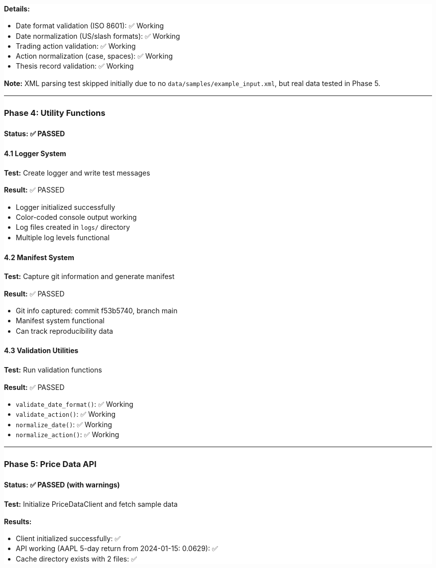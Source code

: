 **Details:**
- Date format validation (ISO 8601): ✅ Working
- Date normalization (US/slash formats): ✅ Working
- Trading action validation: ✅ Working
- Action normalization (case, spaces): ✅ Working
- Thesis record validation: ✅ Working

**Note:** XML parsing test skipped initially due to no `data/samples/example_input.xml`, but real data tested in Phase 5.

---

### Phase 4: Utility Functions

#### Status: ✅ PASSED

#### 4.1 Logger System

**Test:** Create logger and write test messages

**Result:** ✅ PASSED
- Logger initialized successfully
- Color-coded console output working
- Log files created in `logs/` directory
- Multiple log levels functional

#### 4.2 Manifest System

**Test:** Capture git information and generate manifest

**Result:** ✅ PASSED
- Git info captured: commit f53b5740, branch main
- Manifest system functional
- Can track reproducibility data

#### 4.3 Validation Utilities

**Test:** Run validation functions

**Result:** ✅ PASSED
- `validate_date_format()`: ✅ Working
- `validate_action()`: ✅ Working
- `normalize_date()`: ✅ Working
- `normalize_action()`: ✅ Working

---

### Phase 5: Price Data API

#### Status: ✅ PASSED (with warnings)

**Test:** Initialize PriceDataClient and fetch sample data

**Results:**
- Client initialized successfully: ✅
- API working (AAPL 5-day return from 2024-01-15: 0.0629): ✅
- Cache directory exists with 2 files: ✅
